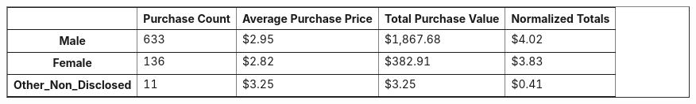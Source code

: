 


<div>
<style>
    .dataframe thead tr:only-child th {
        text-align: right;
    }

    .dataframe thead th {
        text-align: left;
    }

    .dataframe tbody tr th {
        vertical-align: top;
    }
</style>
<table border="1" class="dataframe">
  <thead>
    <tr style="text-align: right;">
      <th></th>
      <th>Purchase Count</th>
      <th>Average Purchase Price</th>
      <th>Total Purchase Value</th>
      <th>Normalized Totals</th>
    </tr>
  </thead>
  <tbody>
    <tr>
      <th>Male</th>
      <td>633</td>
      <td>$2.95</td>
      <td>$1,867.68</td>
      <td>$4.02</td>
    </tr>
    <tr>
      <th>Female</th>
      <td>136</td>
      <td>$2.82</td>
      <td>$382.91</td>
      <td>$3.83</td>
    </tr>
    <tr>
      <th>Other_Non_Disclosed</th>
      <td>11</td>
      <td>$3.25</td>
      <td>$3.25</td>
      <td>$0.41</td>
    </tr>
  </tbody>
</table>
</div>

